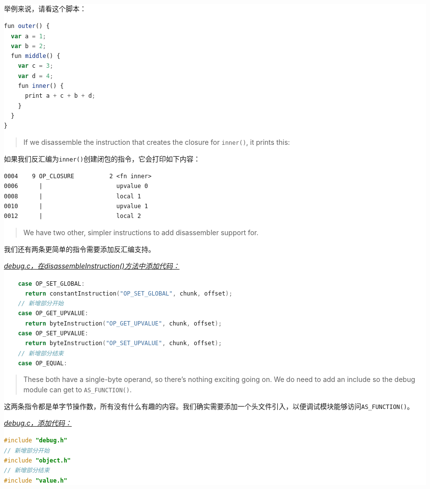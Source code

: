 举例来说，请看这个脚本：

```javascript
fun outer() {
  var a = 1;
  var b = 2;
  fun middle() {
    var c = 3;
    var d = 4;
    fun inner() {
      print a + c + b + d;
    }
  }
}
```

> If we disassemble the instruction that creates the closure for `inner()`, it prints this:

如果我们反汇编为`inner()`创建闭包的指令，它会打印如下内容：

```
0004    9 OP_CLOSURE          2 <fn inner>
0006      |                     upvalue 0
0008      |                     local 1
0010      |                     upvalue 1
0012      |                     local 2
```

> We have two other, simpler instructions to add disassembler support for.

我们还有两条更简单的指令需要添加反汇编支持。

*<u>debug.c，在disassembleInstruction()方法中添加代码：</u>*

```c
    case OP_SET_GLOBAL:
      return constantInstruction("OP_SET_GLOBAL", chunk, offset);
    // 新增部分开始  
    case OP_GET_UPVALUE:
      return byteInstruction("OP_GET_UPVALUE", chunk, offset);
    case OP_SET_UPVALUE:
      return byteInstruction("OP_SET_UPVALUE", chunk, offset);
    // 新增部分结束  
    case OP_EQUAL:
```

> These both have a single-byte operand, so there’s nothing exciting going on. We do need to add an include so the debug module can get to `AS_FUNCTION()`.

这两条指令都是单字节操作数，所有没有什么有趣的内容。我们确实需要添加一个头文件引入，以便调试模块能够访问`AS_FUNCTION()`。

*<u>debug.c，添加代码：</u>*

```c
#include "debug.h"
// 新增部分开始
#include "object.h"
// 新增部分结束
#include "value.h"
```
